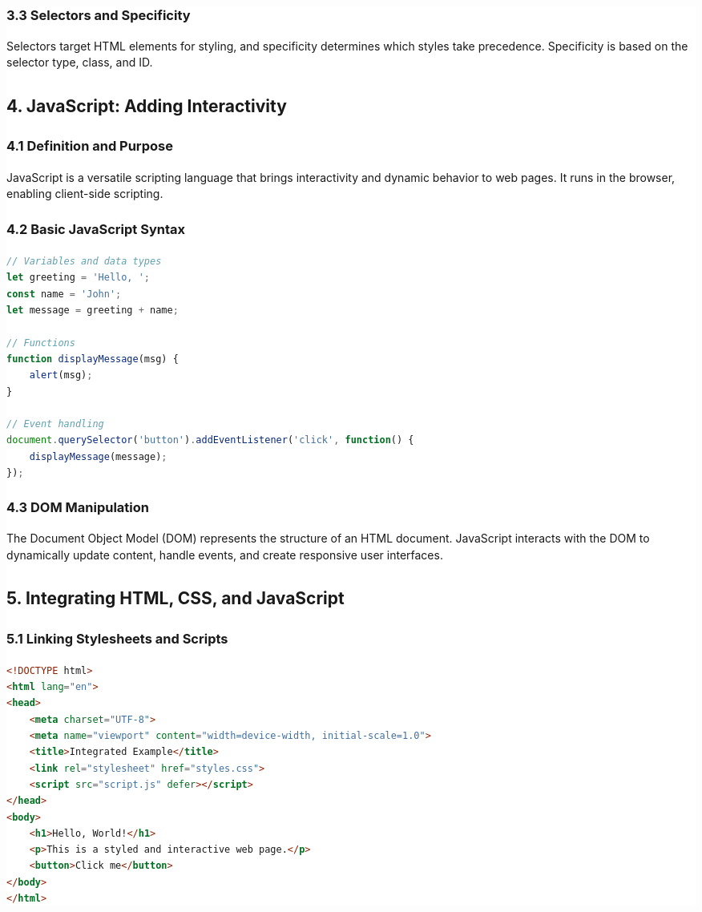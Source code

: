 ### 3.3 Selectors and Specificity

Selectors target HTML elements for styling, and specificity determines which styles take precedence. Specificity is based on the selector type, class, and ID.

## 4. JavaScript: Adding Interactivity

### 4.1 Definition and Purpose

JavaScript is a versatile scripting language that brings interactivity and dynamic behavior to web pages. It runs in the browser, enabling client-side scripting.

### 4.2 Basic JavaScript Syntax

```javascript
// Variables and data types
let greeting = 'Hello, ';
const name = 'John';
let message = greeting + name;

// Functions
function displayMessage(msg) {
    alert(msg);
}

// Event handling
document.querySelector('button').addEventListener('click', function() {
    displayMessage(message);
});
```

### 4.3 DOM Manipulation

The Document Object Model (DOM) represents the structure of an HTML document. JavaScript interacts with the DOM to dynamically update content, handle events, and create responsive user interfaces.

## 5. Integrating HTML, CSS, and JavaScript

### 5.1 Linking Stylesheets and Scripts

```html
<!DOCTYPE html>
<html lang="en">
<head>
    <meta charset="UTF-8">
    <meta name="viewport" content="width=device-width, initial-scale=1.0">
    <title>Integrated Example</title>
    <link rel="stylesheet" href="styles.css">
    <script src="script.js" defer></script>
</head>
<body>
    <h1>Hello, World!</h1>
    <p>This is a styled and interactive web page.</p>
    <button>Click me</button>
</body>
</html>
```
